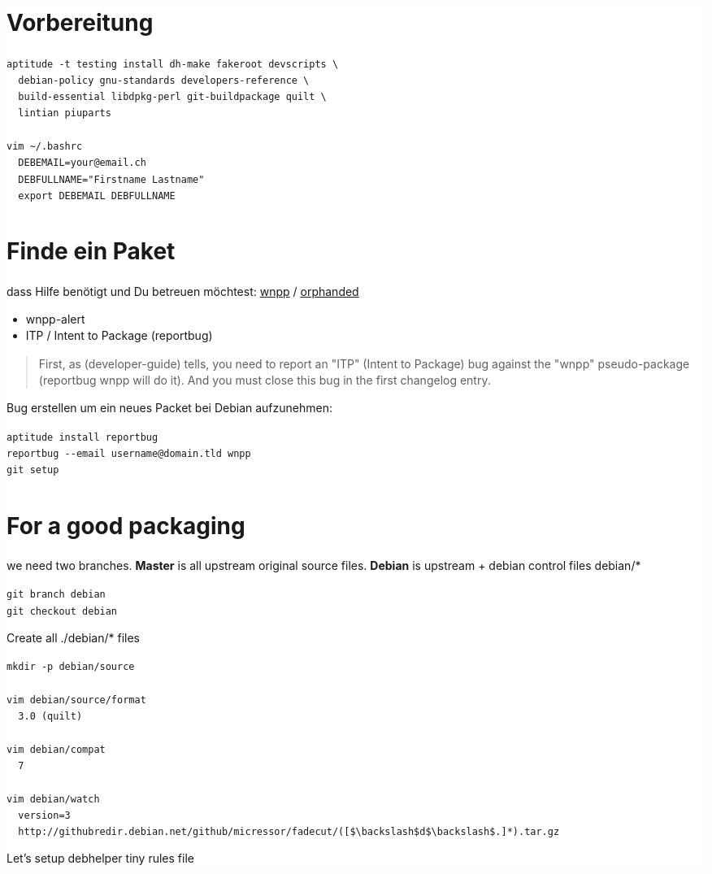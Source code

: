 # Vorbereitung

	aptitude -t testing install dh-make fakeroot devscripts \
	  debian-policy gnu-standards developers-reference \
	  build-essential libdpkg-perl git-buildpackage quilt \
	  lintian piuparts

	vim ~/.bashrc
	  DEBEMAIL=your@email.ch
	  DEBFULLNAME="Firstname Lastname"
	  export DEBEMAIL DEBFULLNAME

# Finde ein Paket

dass Hilfe benötigt und Du betreuen möchtest: [wnpp](http://www.debian.org/devel/wnpp/) / [orphanded](http://www.debian.org/devel/wnpp/orphaned)

* wnpp-alert
* ITP / Intent to Package (reportbug)

> First, as (developer-guide) tells, you need to report an "ITP" (Intent to Package) bug against the "wnpp" pseudo-package (reportbug wnpp will do it). And you must close this bug in the first changelog entry.

Bug erstellen um ein neues Packet bei Debian aufzunehmen:

	aptitude install reportbug
	reportbug --email username@domain.tld wnpp
	git setup

# For a good packaging

we need two branches. **Master** is all upstream original source files. **Debian** is upstream + debian control files debian/\*

	git branch debian
	git checkout debian

Create all ./debian/\* files

	mkdir -p debian/source

	vim debian/source/format
	  3.0 (quilt)

	vim debian/compat
	  7

	vim debian/watch
	  version=3
	  http://githubredir.debian.net/github/micressor/fadecut/([$\backslash$d$\backslash$.]*).tar.gz

Let’s setup debhelper tiny rules file
